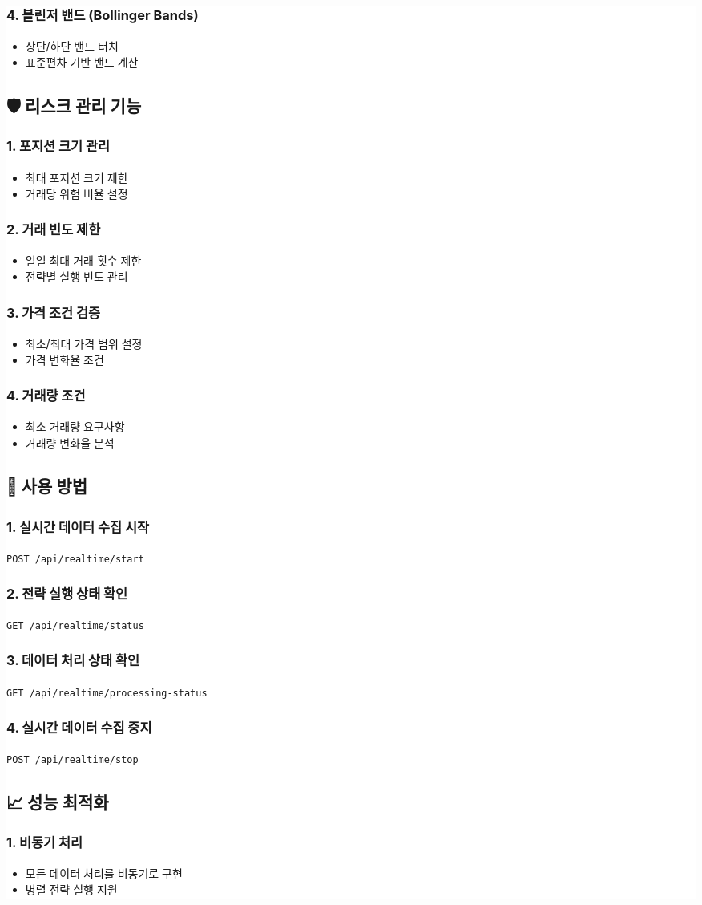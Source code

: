 ### 4. 볼린저 밴드 (Bollinger Bands)
- 상단/하단 밴드 터치
- 표준편차 기반 밴드 계산

## 🛡️ 리스크 관리 기능

### 1. 포지션 크기 관리
- 최대 포지션 크기 제한
- 거래당 위험 비율 설정

### 2. 거래 빈도 제한
- 일일 최대 거래 횟수 제한
- 전략별 실행 빈도 관리

### 3. 가격 조건 검증
- 최소/최대 가격 범위 설정
- 가격 변화율 조건

### 4. 거래량 조건
- 최소 거래량 요구사항
- 거래량 변화율 분석

## 🚀 사용 방법

### 1. 실시간 데이터 수집 시작
```bash
POST /api/realtime/start
```

### 2. 전략 실행 상태 확인
```bash
GET /api/realtime/status
```

### 3. 데이터 처리 상태 확인
```bash
GET /api/realtime/processing-status
```

### 4. 실시간 데이터 수집 중지
```bash
POST /api/realtime/stop
```

## 📈 성능 최적화

### 1. 비동기 처리
- 모든 데이터 처리를 비동기로 구현
- 병렬 전략 실행 지원
